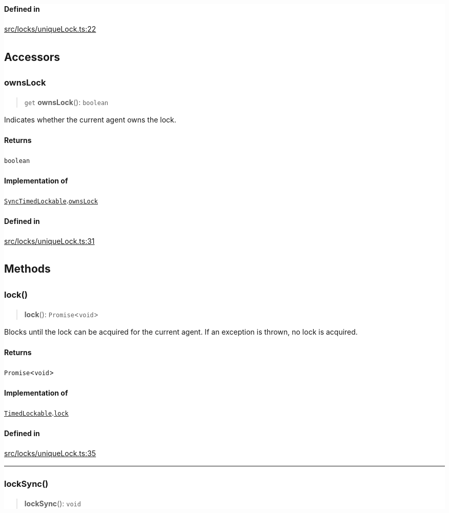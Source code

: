#### Defined in

[src/locks/uniqueLock.ts:22](https://github.com/havelessbemore/semafy/blob/b402258eb8c8c3b4f24a474b97d376f26f034cec/src/locks/uniqueLock.ts#L22)

## Accessors

### ownsLock

> `get` **ownsLock**(): `boolean`

Indicates whether the current agent owns the lock.

#### Returns

`boolean`

#### Implementation of

[`SyncTimedLockable`](../interfaces/SyncTimedLockable.md).[`ownsLock`](../interfaces/SyncTimedLockable.md#ownslock)

#### Defined in

[src/locks/uniqueLock.ts:31](https://github.com/havelessbemore/semafy/blob/b402258eb8c8c3b4f24a474b97d376f26f034cec/src/locks/uniqueLock.ts#L31)

## Methods

### lock()

> **lock**(): `Promise`\<`void`\>

Blocks until the lock can be acquired for the current agent.
If an exception is thrown, no lock is acquired.

#### Returns

`Promise`\<`void`\>

#### Implementation of

[`TimedLockable`](../interfaces/TimedLockable.md).[`lock`](../interfaces/TimedLockable.md#lock)

#### Defined in

[src/locks/uniqueLock.ts:35](https://github.com/havelessbemore/semafy/blob/b402258eb8c8c3b4f24a474b97d376f26f034cec/src/locks/uniqueLock.ts#L35)

***

### lockSync()

> **lockSync**(): `void`
